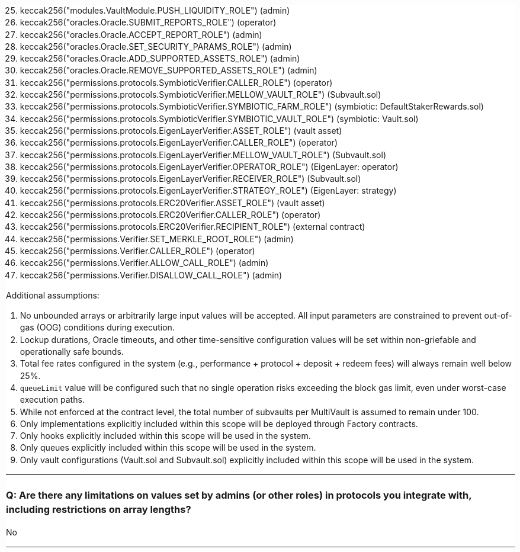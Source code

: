 25. keccak256("modules.VaultModule.PUSH_LIQUIDITY_ROLE") (admin)
26. keccak256("oracles.Oracle.SUBMIT_REPORTS_ROLE") (operator)
27. keccak256("oracles.Oracle.ACCEPT_REPORT_ROLE") (admin)
28. keccak256("oracles.Oracle.SET_SECURITY_PARAMS_ROLE") (admin)
29. keccak256("oracles.Oracle.ADD_SUPPORTED_ASSETS_ROLE") (admin)
30. keccak256("oracles.Oracle.REMOVE_SUPPORTED_ASSETS_ROLE") (admin)
31. keccak256("permissions.protocols.SymbioticVerifier.CALLER_ROLE") (operator)
32. keccak256("permissions.protocols.SymbioticVerifier.MELLOW_VAULT_ROLE") (Subvault.sol)
33. keccak256("permissions.protocols.SymbioticVerifier.SYMBIOTIC_FARM_ROLE") (symbiotic: DefaultStakerRewards.sol)
34. keccak256("permissions.protocols.SymbioticVerifier.SYMBIOTIC_VAULT_ROLE") (symbiotic: Vault.sol)
35. keccak256("permissions.protocols.EigenLayerVerifier.ASSET_ROLE") (vault asset)
36. keccak256("permissions.protocols.EigenLayerVerifier.CALLER_ROLE") (operator)
37. keccak256("permissions.protocols.EigenLayerVerifier.MELLOW_VAULT_ROLE") (Subvault.sol)
38. keccak256("permissions.protocols.EigenLayerVerifier.OPERATOR_ROLE") (EigenLayer: operator)
39. keccak256("permissions.protocols.EigenLayerVerifier.RECEIVER_ROLE") (Subvault.sol)
40. keccak256("permissions.protocols.EigenLayerVerifier.STRATEGY_ROLE") (EigenLayer: strategy)
41. keccak256("permissions.protocols.ERC20Verifier.ASSET_ROLE") (vault asset)
42. keccak256("permissions.protocols.ERC20Verifier.CALLER_ROLE") (operator)
43. keccak256("permissions.protocols.ERC20Verifier.RECIPIENT_ROLE") (external contract)
44. keccak256("permissions.Verifier.SET_MERKLE_ROOT_ROLE") (admin)
45. keccak256("permissions.Verifier.CALLER_ROLE") (operator)
46. keccak256("permissions.Verifier.ALLOW_CALL_ROLE") (admin)
47. keccak256("permissions.Verifier.DISALLOW_CALL_ROLE") (admin)

Additional assumptions:
1. No unbounded arrays or arbitrarily large input values will be accepted. All input parameters are constrained to prevent out-of-gas (OOG) conditions during execution.
2. Lockup durations, Oracle timeouts, and other time-sensitive configuration values will be set within non-griefable and operationally safe bounds.
3. Total fee rates configured in the system (e.g., performance + protocol + deposit + redeem fees) will always remain well below 25%.
4. `queueLimit` value will be configured such that no single operation risks exceeding the block gas limit, even under worst-case execution paths.
5. While not enforced at the contract level, the total number of subvaults per MultiVault is assumed to remain under 100.
6. Only implementations explicitly included within this scope will be deployed through Factory contracts.
7. Only hooks explicitly included within this scope will be used in the system.
8. Only queues explicitly included within this scope will be used in the system.
9. Only vault configurations (Vault.sol and Subvault.sol) explicitly included within this scope will be used in the system.

___

### Q: Are there any limitations on values set by admins (or other roles) in protocols you integrate with, including restrictions on array lengths?
No
___
